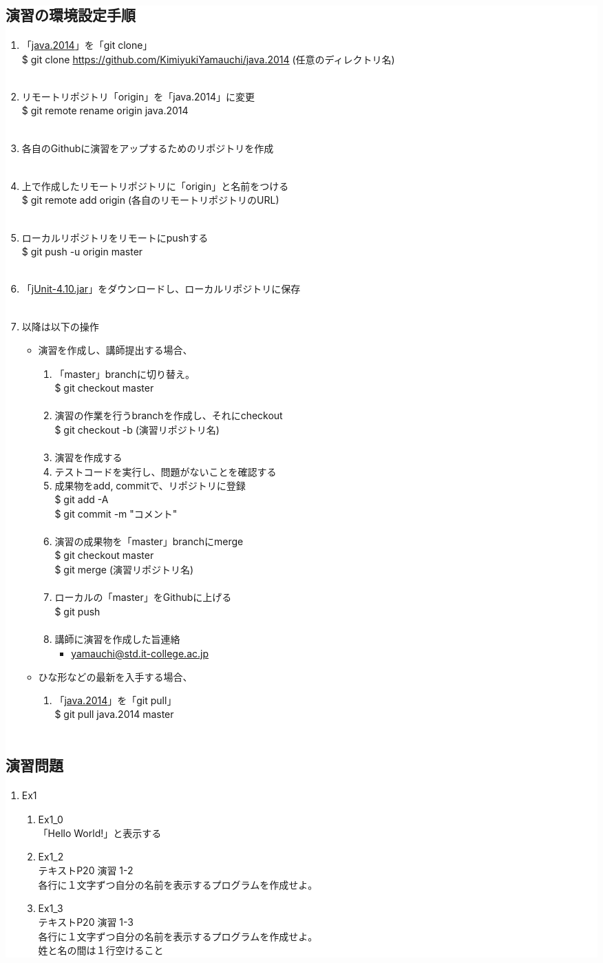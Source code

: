 ## 演習の環境設定手順

1. 「[java.2014](https://github.com/KimiyukiYamauchi/java.2014)」を「git clone」
<br />$ git clone https://github.com/KimiyukiYamauchi/java.2014 (任意のディレクトリ名)<br /><br />
1. リモートリポジトリ「origin」を「java.2014」に変更
<br />$ git remote rename origin java.2014<br /><br />
1. 各自のGithubに演習をアップするためのリポジトリを作成<br /><br />
1. 上で作成したリモートリポジトリに「origin」と名前をつける
<br />$ git remote add origin  (各自のリモートリポジトリのURL)<br /><br />
1. ローカルリポジトリをリモートにpushする
<br />$ git push -u origin master<br /><br />
1. 「[jUnit-4.10.jar](http://sourceforge.net/projects/junit/files/junit/4.10/)」をダウンロードし、ローカルリポジトリに保存<br /><br />
1. 以降は以下の操作

	* 演習を作成し、講師提出する場合、

		1. 「master」branchに切り替え。
<br />$ git checkout master <br /><br />
		1. 演習の作業を行うbranchを作成し、それにcheckout
<br />$ git checkout -b (演習リポジトリ名) <br /><br />
		1. 演習を作成する
		1. テストコードを実行し、問題がないことを確認する
		1. 成果物をadd, commitで、リポジトリに登録 
<br />$ git add -A
<br />$ git commit -m "コメント"<br /><br />
		1. 演習の成果物を「master」branchにmerge
<br />$ git checkout master 
<br />$ git merge (演習リポジトリ名) <br /><br />
		1. ローカルの「master」をGithubに上げる
<br />$ git push <br /><br />
		1. 講師に演習を作成した旨連絡
			* yamauchi@std.it-college.ac.jp

	* ひな形などの最新を入手する場合、

		1. 「[java.2014](https://github.com/KimiyukiYamauchi/java.2014)」を「git pull」
<br />$ git pull java.2014 master<br /><br />

## 演習問題

1. Ex1

	1. Ex1_0<br />
		「Hello World!」と表示する

	1. Ex1_2<br />
		テキストP20 演習 1-2<br />
各行に１文字ずつ自分の名前を表示するプログラムを作成せよ。

	1. Ex1_3<br />
		テキストP20 演習 1-3<br />
各行に１文字ずつ自分の名前を表示するプログラムを作成せよ。<br />
姓と名の間は１行空けること
